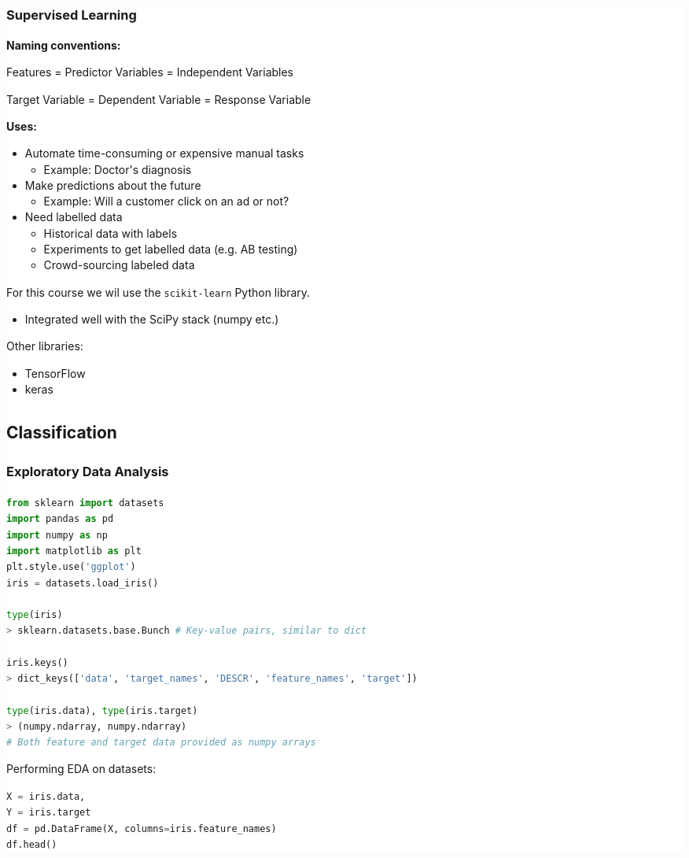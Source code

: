 ### Supervised Learning

**Naming conventions:**

Features = Predictor Variables = Independent Variables

Target Variable = Dependent Variable = Response Variable

**Uses:**
- Automate time-consuming or expensive manual tasks
  - Example: Doctor's diagnosis
- Make predictions about the future
  - Example: Will a customer click on an ad or not?
- Need labelled data
  - Historical data with labels
  - Experiments to get labelled data (e.g. AB testing)
  - Crowd-sourcing labeled data

For this course we wil use the `scikit-learn` Python library.
- Integrated well with the SciPy stack (numpy etc.)

Other libraries:
- TensorFlow
- keras

## Classification

### Exploratory Data Analysis

```python
from sklearn import datasets
import pandas as pd
import numpy as np
import matplotlib as plt
plt.style.use('ggplot')
iris = datasets.load_iris()

type(iris)
> sklearn.datasets.base.Bunch # Key-value pairs, similar to dict

iris.keys()
> dict_keys(['data', 'target_names', 'DESCR', 'feature_names', 'target'])

type(iris.data), type(iris.target)
> (numpy.ndarray, numpy.ndarray)
# Both feature and target data provided as numpy arrays
```

Performing EDA on datasets:

```python
X = iris.data,
Y = iris.target
df = pd.DataFrame(X, columns=iris.feature_names)
df.head()
```

